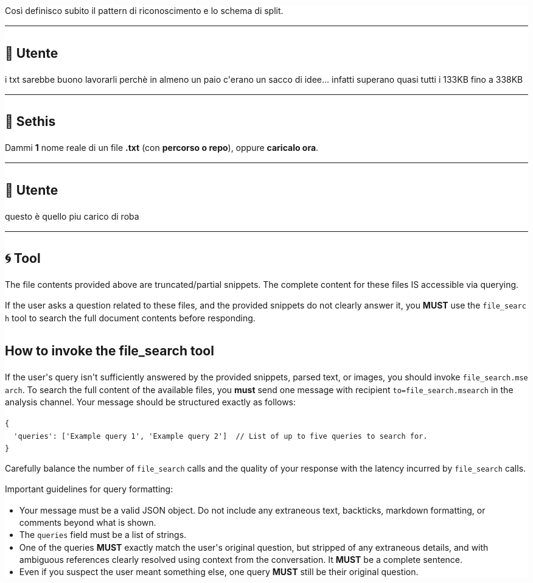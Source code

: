 Così definisco subito il pattern di riconoscimento e lo schema di split.

---

## 👤 **Utente**

i txt sarebbe buono lavorarli perchè in almeno un paio c'erano un sacco di idee... infatti superano quasi tutti i 133KB fino a 338KB

---

## 🤖 **Sethis**

Dammi **1** nome reale di un file **.txt** (con **percorso o repo**), oppure **caricalo ora**.

---

## 👤 **Utente**

questo è quello piu carico di roba

---

## 🌀 **Tool**

The file contents provided above are truncated/partial snippets. The complete content for these files IS accessible via querying.

If the user asks a question related to these files, and the provided snippets do not clearly answer it, you **MUST** use the `file_search` tool to search the full document contents before responding.

## How to invoke the file_search tool
If the user's query isn't sufficiently answered by the provided snippets, parsed text, or images, you should invoke `file_search.msearch`.
To search the full content of the available files, you **must** send one message with recipient `to=file_search.msearch` in the analysis channel. Your message should be structured exactly as follows:
```
{
  'queries': ['Example query 1', 'Example query 2']  // List of up to five queries to search for.
}
```

Carefully balance the number of `file_search` calls and the quality of your response with the latency incurred by `file_search` calls.

Important guidelines for query formatting:
- Your message must be a valid JSON object. Do not include any extraneous text, backticks, markdown formatting, or comments beyond what is shown.
- The `queries` field must be a list of strings.
- One of the queries **MUST** exactly match the user's original question, but stripped of any extraneous details, and with ambiguous references clearly resolved using context from the conversation. It **MUST** be a complete sentence.
- Even if you suspect the user meant something else, one query **MUST** still be their original question.
